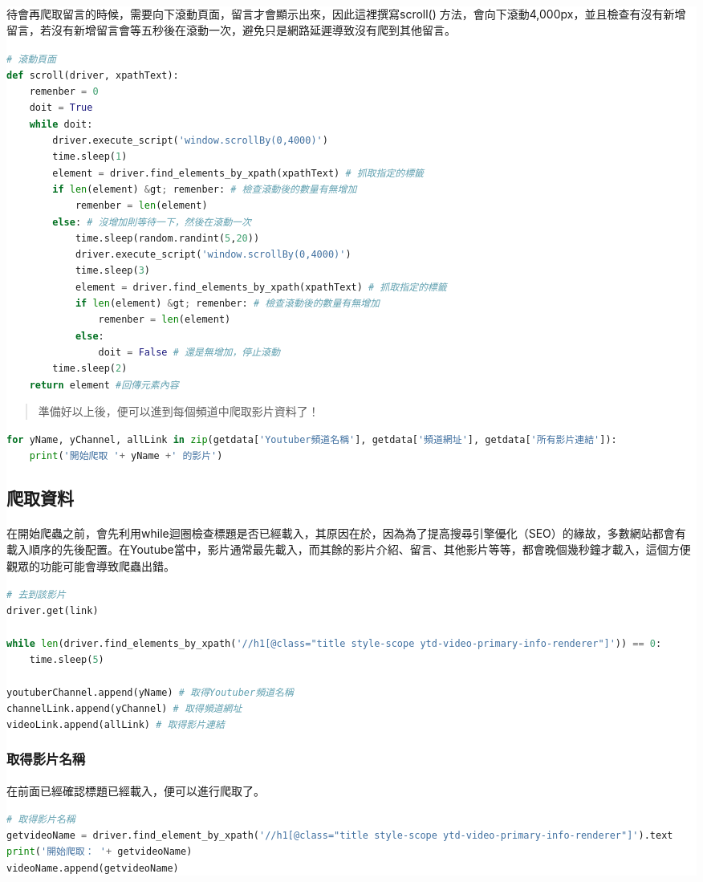 待會再爬取留言的時候，需要向下滾動頁面，留言才會顯示出來，因此這裡撰寫scroll() 方法，會向下滾動4,000px，並且檢查有沒有新增留言，若沒有新增留言會等五秒後在滾動一次，避免只是網路延遲導致沒有爬到其他留言。

```python
# 滾動頁面
def scroll(driver, xpathText):
    remenber = 0
    doit = True
    while doit:
        driver.execute_script('window.scrollBy(0,4000)')
        time.sleep(1)
        element = driver.find_elements_by_xpath(xpathText) # 抓取指定的標籤
        if len(element) &gt; remenber: # 檢查滾動後的數量有無增加
            remenber = len(element)
        else: # 沒增加則等待一下，然後在滾動一次
            time.sleep(random.randint(5,20))
            driver.execute_script('window.scrollBy(0,4000)')
            time.sleep(3)
            element = driver.find_elements_by_xpath(xpathText) # 抓取指定的標籤
            if len(element) &gt; remenber: # 檢查滾動後的數量有無增加
                remenber = len(element)
            else:
                doit = False # 還是無增加，停止滾動
        time.sleep(2)
    return element #回傳元素內容
```

> 準備好以上後，便可以進到每個頻道中爬取影片資料了！
```python
for yName, yChannel, allLink in zip(getdata['Youtuber頻道名稱'], getdata['頻道網址'], getdata['所有影片連結']):
    print('開始爬取 '+ yName +' 的影片')
```

## 爬取資料
在開始爬蟲之前，會先利用while迴圈檢查標題是否已經載入，其原因在於，因為為了提高搜尋引擎優化（SEO）的緣故，多數網站都會有載入順序的先後配置。在Youtube當中，影片通常最先載入，而其餘的影片介紹、留言、其他影片等等，都會晚個幾秒鐘才載入，這個方便觀眾的功能可能會導致爬蟲出錯。
```python
# 去到該影片
driver.get(link)
        
while len(driver.find_elements_by_xpath('//h1[@class="title style-scope ytd-video-primary-info-renderer"]')) == 0:
    time.sleep(5)
        
youtuberChannel.append(yName) # 取得Youtuber頻道名稱
channelLink.append(yChannel) # 取得頻道網址
videoLink.append(allLink) # 取得影片連結
```
### 取得影片名稱
在前面已經確認標題已經載入，便可以進行爬取了。
```python
# 取得影片名稱
getvideoName = driver.find_element_by_xpath('//h1[@class="title style-scope ytd-video-primary-info-renderer"]').text
print('開始爬取： '+ getvideoName)
videoName.append(getvideoName)
```
